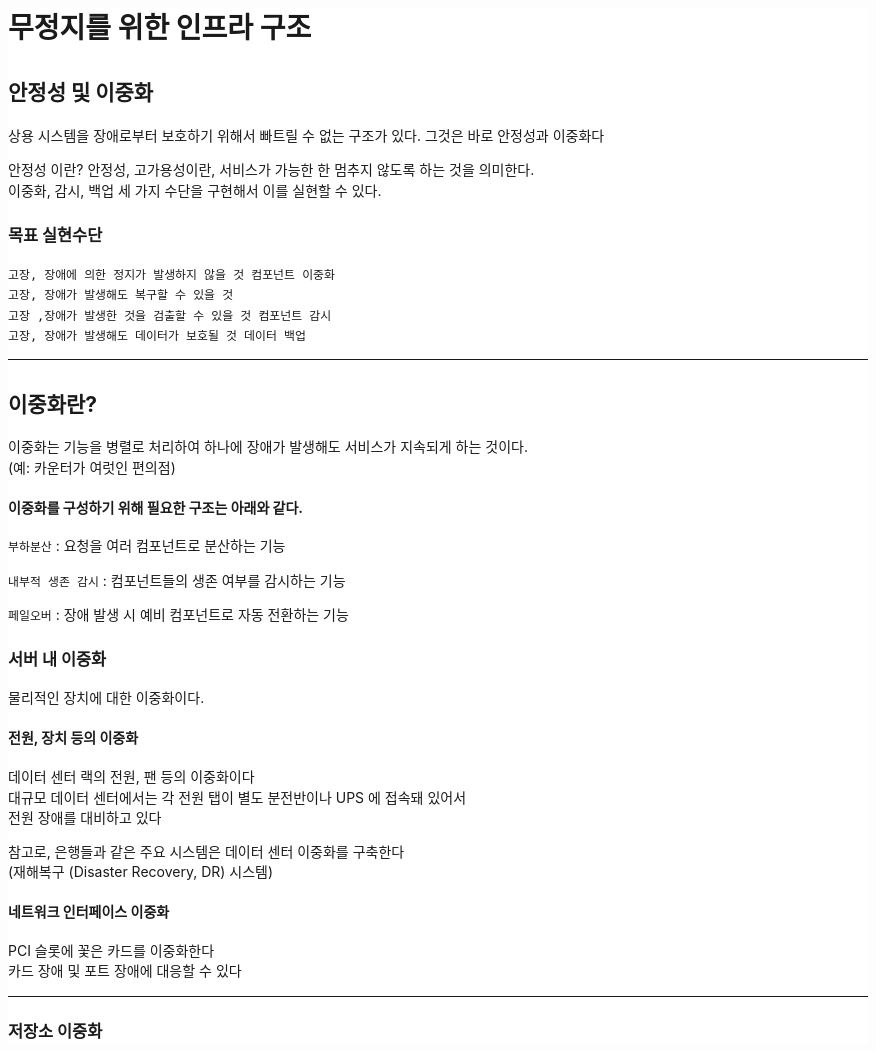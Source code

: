 # 무정지를 위한 인프라 구조

## 안정성 및 이중화

상용 시스템을 장애로부터 보호하기 위해서 빠트릴 수 없는 구조가 있다. 그것은 바로 안정성과 이중화다

안정성 이란? 안정성, 고가용성이란, 서비스가 가능한 한 멈추지 않도록 하는 것을 의미한다. \
이중화, 감시, 백업 세 가지 수단을 구현해서 이를 실현할 수 있다.

### 목표 실현수단

```
고장, 장애에 의한 정지가 발생하지 않을 것 컴포넌트 이중화
고장, 장애가 발생해도 복구할 수 있을 것
고장 ,장애가 발생한 것을 검출할 수 있을 것 컴포넌트 감시
고장, 장애가 발생해도 데이터가 보호될 것 데이터 백업
```

***

## 이중화란?&#x20;

이중화는 기능을 병렬로 처리하여 하나에 장애가 발생해도 서비스가 지속되게 하는 것이다. \
(예: 카운터가 여럿인 편의점)  &#x20;

#### 이중화를 구성하기 위해 필요한 구조는 아래와 같다. &#x20;

`부하분산` : 요청을 여러 컴포넌트로 분산하는 기능

`내부적 생존 감시` : 컴포넌트들의 생존 여부를 감시하는 기능

`페일오버` : 장애 발생 시 예비 컴포넌트로 자동 전환하는 기능   &#x20;

### 서버 내 이중화

물리적인 장치에 대한 이중화이다.  &#x20;

#### 전원, 장치 등의 이중화

데이터 센터 랙의 전원, 팬 등의 이중화이다\
대규모 데이터 센터에서는 각 전원 탭이 별도 분전반이나 UPS 에 접속돼 있어서 \
전원 장애를 대비하고 있다

참고로, 은행들과 같은 주요 시스템은 데이터 센터 이중화를 구축한다 \
(재해복구 (Disaster Recovery, DR) 시스템)  &#x20;

#### 네트워크 인터페이스 이중화

PCI 슬롯에 꽃은 카드를 이중화한다\
카드 장애 및 포트 장애에 대응할 수 있다

***

### 저장소 이중화
